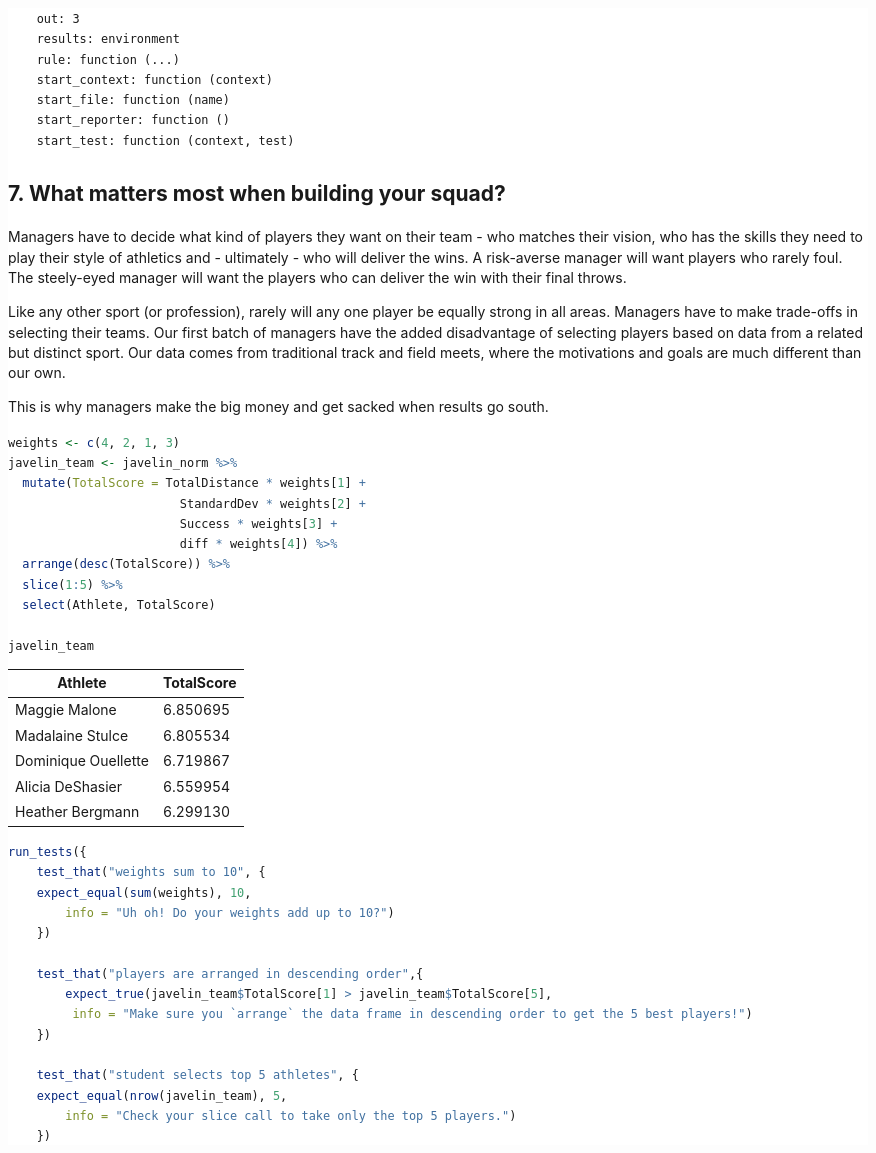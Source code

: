         out: 3
        results: environment
        rule: function (...) 
        start_context: function (context) 
        start_file: function (name) 
        start_reporter: function () 
        start_test: function (context, test) 


## 7. What matters most when building your squad?
<p>Managers have to decide what kind of players they want on their team - who matches their vision, who has the skills they need to play their style of athletics and - ultimately - who will deliver the wins. A risk-averse manager will want players who rarely foul. The steely-eyed manager will want the players who can deliver the win with their final throws. </p>
<p>Like any other sport (or profession), rarely will any one player be equally strong in all areas. Managers have to make trade-offs in selecting their teams. Our first batch of managers have the added disadvantage of selecting players based on data from a related but distinct sport. Our data comes from traditional track and field meets, where the motivations and goals are much different than our own. </p>
<p>This is why managers make the big money and get sacked when results go south.</p>


```R
weights <- c(4, 2, 1, 3)
javelin_team <- javelin_norm %>%
  mutate(TotalScore = TotalDistance * weights[1] + 
                        StandardDev * weights[2] + 
                        Success * weights[3] + 
                        diff * weights[4]) %>%
  arrange(desc(TotalScore)) %>%
  slice(1:5) %>%
  select(Athlete, TotalScore)

javelin_team
```


<table>
<thead><tr><th scope=col>Athlete</th><th scope=col>TotalScore</th></tr></thead>
<tbody>
	<tr><td>Maggie Malone      </td><td>6.850695           </td></tr>
	<tr><td>Madalaine Stulce   </td><td>6.805534           </td></tr>
	<tr><td>Dominique Ouellette</td><td>6.719867           </td></tr>
	<tr><td>Alicia DeShasier   </td><td>6.559954           </td></tr>
	<tr><td>Heather Bergmann   </td><td>6.299130           </td></tr>
</tbody>
</table>




```R
run_tests({
    test_that("weights sum to 10", {
    expect_equal(sum(weights), 10, 
        info = "Uh oh! Do your weights add up to 10?")
    })

    test_that("players are arranged in descending order",{
        expect_true(javelin_team$TotalScore[1] > javelin_team$TotalScore[5], 
         info = "Make sure you `arrange` the data frame in descending order to get the 5 best players!")
    })
    
    test_that("student selects top 5 athletes", {
    expect_equal(nrow(javelin_team), 5, 
        info = "Check your slice call to take only the top 5 players.")
    })
```